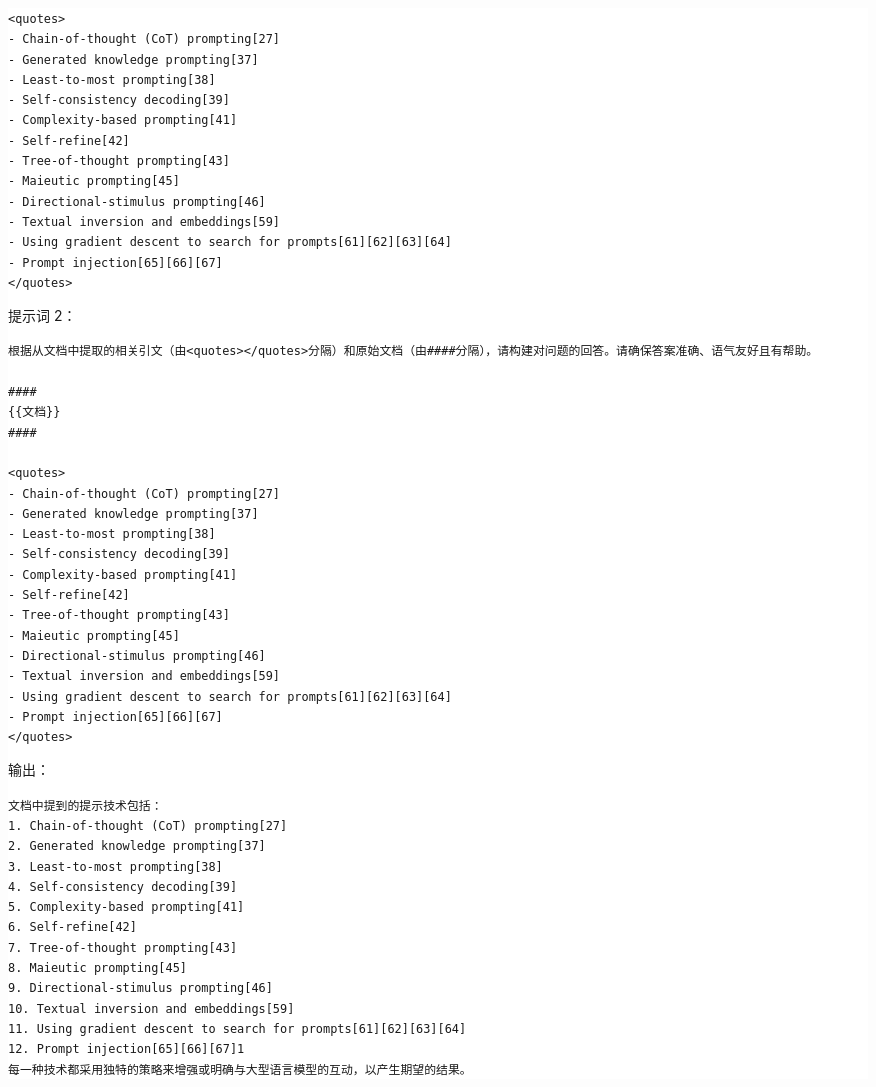 ```text
<quotes>​
- Chain-of-thought (CoT) prompting[27]​
- Generated knowledge prompting[37]​
- Least-to-most prompting[38]​
- Self-consistency decoding[39]​
- Complexity-based prompting[41]​
- Self-refine[42]​
- Tree-of-thought prompting[43]​
- Maieutic prompting[45]​
- Directional-stimulus prompting[46]​
- Textual inversion and embeddings[59]​
- Using gradient descent to search for prompts[61][62][63][64]​
- Prompt injection[65][66][67]​
</quotes>
```

提示词 2：

```text
根据从文档中提取的相关引文（由<quotes></quotes>分隔）和原始文档（由####分隔），请构建对问题的回答。请确保答案准确、语气友好且有帮助。​

####​
{{文档}}​
####​

<quotes>​
- Chain-of-thought (CoT) prompting[27]​
- Generated knowledge prompting[37]​
- Least-to-most prompting[38]​
- Self-consistency decoding[39]​
- Complexity-based prompting[41]​
- Self-refine[42]​
- Tree-of-thought prompting[43]​
- Maieutic prompting[45]​
- Directional-stimulus prompting[46]​
- Textual inversion and embeddings[59]​
- Using gradient descent to search for prompts[61][62][63][64]​
- Prompt injection[65][66][67]​
</quotes>
```

输出：

```text
文档中提到的提示技术包括：​
1. Chain-of-thought (CoT) prompting[27]​
2. Generated knowledge prompting[37]​
3. Least-to-most prompting[38]​
4. Self-consistency decoding[39]​
5. Complexity-based prompting[41]​
6. Self-refine[42]​
7. Tree-of-thought prompting[43]​
8. Maieutic prompting[45]​
9. Directional-stimulus prompting[46]​
10. Textual inversion and embeddings[59]​
11. Using gradient descent to search for prompts[61][62][63][64]​
12. Prompt injection[65][66][67]​1
每一种技术都采用独特的策略来增强或明确与大型语言模型的互动，以产生期望的结果。
```
